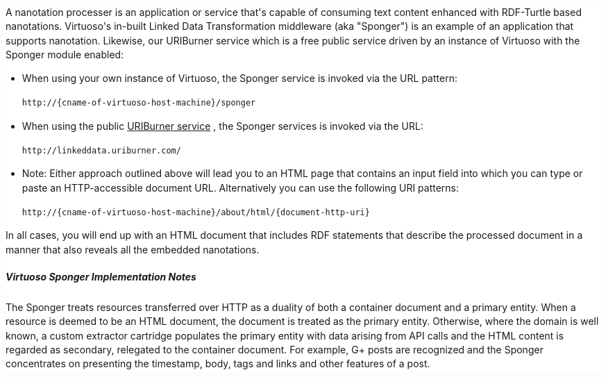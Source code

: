 </div>

A nanotation processer is an application or service that's capable of
consuming text content enhanced with RDF-Turtle based nanotations.
Virtuoso's in-built Linked Data Transformation middleware (aka
"Sponger") is an example of an application that supports nanotation.
Likewise, our URIBurner service which is a free public service driven by
an instance of Virtuoso with the Sponger module enabled:

<div class="itemizedlist">

- When using your own instance of Virtuoso, the Sponger service is
  invoked via the URL pattern:

  ``` programlisting
  http://{cname-of-virtuoso-host-machine}/sponger
  ```

- When using the public
  <a href="http://linkeddata.uriburner.com/" class="ulink"
  target="_top">URIBurner service</a> , the Sponger services is invoked
  via the URL:

  ``` programlisting
  http://linkeddata.uriburner.com/
  ```

- Note: Either approach outlined above will lead you to an HTML page
  that contains an input field into which you can type or paste an
  HTTP-accessible document URL. Alternatively you can use the following
  URI patterns:

  ``` programlisting
  http://{cname-of-virtuoso-host-machine}/about/html/{document-http-uri}
  ```

</div>

In all cases, you will end up with an HTML document that includes RDF
statements that describe the processed document in a manner that also
reveals all the embedded nanotations.

</div>

<div id="virtuosospongernnthownotes" class="section">

<div class="titlepage">

<div>

<div>

##### Virtuoso Sponger Implementation Notes

</div>

</div>

</div>

The Sponger treats resources transferred over HTTP as a duality of both
a container document and a primary entity. When a resource is deemed to
be an HTML document, the document is treated as the primary entity.
Otherwise, where the domain is well known, a custom extractor cartridge
populates the primary entity with data arising from API calls and the
HTML content is regarded as secondary, relegated to the container
document. For example, G+ posts are recognized and the Sponger
concentrates on presenting the timestamp, body, tags and links and other
features of a post.
